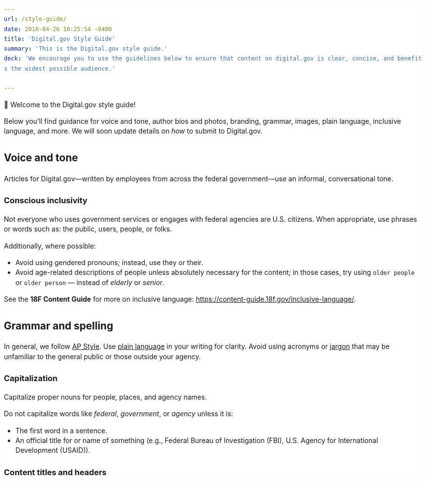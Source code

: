 ```yaml
---
url: /style-guide/
date: 2018-04-26 10:25:54 -0400
title: 'Digital.gov Style Guide'
summary: 'This is the Digital.gov style guide.'
deck: 'We encourage you to use the guidelines below to ensure that content on digital.gov is clear, concise, and benefits the widest possible audience.'

---
```


:tada: Welcome to the Digital.gov style guide!

Below you’ll find guidance for voice and tone, author bios and photos, branding, grammar, images, plain language, inclusive language, and more. We will soon update details on _how_ to submit to Digital.gov.

## Voice and tone

Articles for Digital.gov—written by employees from across the federal government—use an informal, conversational tone.

### Conscious inclusivity

Not everyone who uses government services or engages with federal agencies are U.S. citizens. When appropriate, use phrases or words such as: the public, users, people, or folks.

Additionally, where possible:

* Avoid using gendered pronouns; instead, use they or their.
* Avoid age-related descriptions of people unless absolutely necessary for the content; in those cases, try using `older people` or `older person` &mdash; instead of *elderly* or *senior*.

See the **18F Content Guide** for more on inclusive language: https://content-guide.18f.gov/inclusive-language/.

## Grammar and spelling

In general, we follow [AP Style](https://www.apstylebook.com/). Use [plain language](https://www.plainlanguage.gov/) in your writing for clarity. Avoid using acronyms or [jargon](https://www.digitalgov.gov/2014/08/15/get-out-of-the-jargon-trap-plain-language-training-can-help/) that may be unfamiliar to the general public or those outside your agency.

### Capitalization

Capitalize proper nouns for people, places, and agency names.

Do not capitalize words like _federal_, _government_, or _agency_ unless it is:

* The first word in a sentence.
* An official title for or name of something (e.g., Federal Bureau of Investigation (FBI), U.S. Agency for International Development (USAID)).

### Content titles and headers
